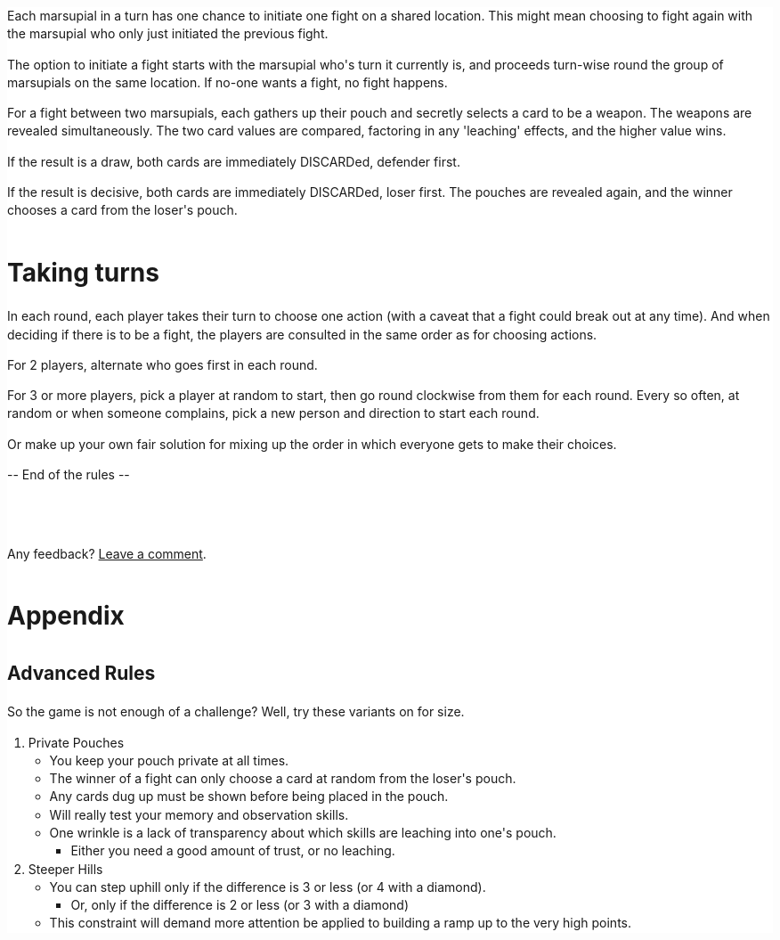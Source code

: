 Each marsupial in a turn has one chance to initiate one fight on a shared location. This might mean choosing to fight again with the marsupial who only just initiated the previous fight.

The option to initiate a fight starts with the marsupial who's turn it currently is, and proceeds turn-wise round the group of marsupials on the same location. If no-one wants a fight, no fight happens.

For a fight between two marsupials, each gathers up their pouch and secretly selects a card to be a weapon. The weapons are revealed simultaneously. The two card values are compared, factoring in any 'leaching' effects, and the higher value wins.

If the result is a draw, both cards are immediately DISCARDed, defender first.

If the result is decisive, both cards are immediately DISCARDed, loser first. The pouches are revealed again, and the winner chooses a card from the loser's pouch.

# Taking turns

In each round, each player takes their turn to choose one action (with a caveat that a fight could break out at any time). And when deciding if there is to be a fight, the players are consulted in the same order as for choosing actions.

For 2 players, alternate who goes first in each round.

For 3 or more players, pick a player at random to start, then go round clockwise from them for each round. Every so often, at random or when someone complains, pick a new person and direction to start each round.

Or make up your own fair solution for mixing up the order in which everyone gets to make their choices.

-- End of the rules --

<br><br>

Any feedback? [Leave a comment](https://github.com/upthebuzzard/upthebuzzard.github.io/issues/11).

# Appendix

## Advanced Rules

So the game is not enough of a challenge? Well, try these variants on for size.

1. Private Pouches
   * You keep your pouch private at all times.
   * The winner of a fight can only choose a card at random from the loser's pouch.
   * Any cards dug up must be shown before being placed in the pouch.
   * Will really test your memory and observation skills.
   * One wrinkle is a lack of transparency about which skills are leaching into one's pouch.
      * Either you need a good amount of trust, or no leaching.
2. Steeper Hills
   * You can step uphill only if the difference is 3 or less (or 4 with a diamond).
      * Or, only if the difference is 2 or less (or 3 with a diamond)
   * This constraint will demand more attention be applied to building a ramp up to the very high points.
